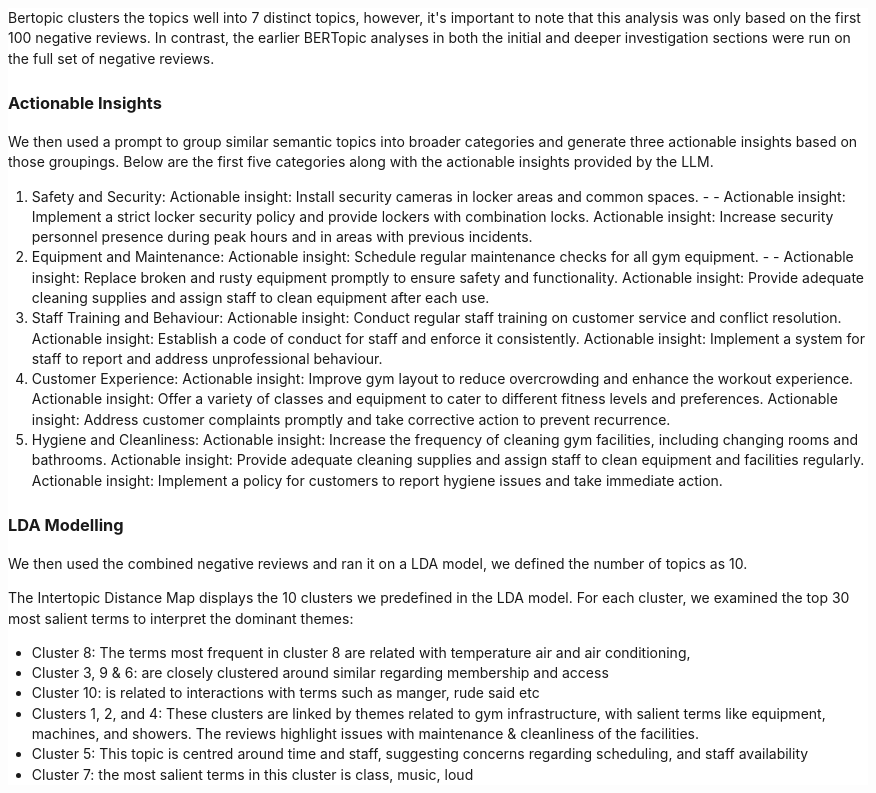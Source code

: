 Bertopic clusters the topics well into 7 distinct topics, however, it's important to note that this analysis was only based on the first 100 negative reviews. In contrast, the earlier BERTopic analyses in both the initial and deeper investigation sections were run on the full set of negative reviews.

### **Actionable Insights**
We then used a prompt to group similar semantic topics into broader categories and generate 
three actionable insights based on those groupings. Below are the first five categories along with the actionable insights provided by the LLM. 
1) Safety and Security: 
Actionable insight: Install security cameras in locker areas and common spaces. - - 
Actionable insight: Implement a strict locker security policy and provide lockers with 
combination locks. 
Actionable insight: Increase security personnel presence during peak hours and in areas 
with previous incidents. 
2) Equipment and Maintenance: 
Actionable insight: Schedule regular maintenance checks for all gym equipment. - - 
Actionable insight: Replace broken and rusty equipment promptly to ensure safety and 
functionality. 
Actionable insight: Provide adequate cleaning supplies and assign staff to clean equipment 
after each use. 
3) Staff Training and Behaviour: 
Actionable insight: Conduct regular staff training on customer service and conflict 
resolution. 
Actionable insight: Establish a code of conduct for staff and enforce it consistently. 
Actionable insight: Implement a system for staff to report and address unprofessional 
behaviour. 
4) Customer Experience: 
Actionable insight: Improve gym layout to reduce overcrowding and enhance the workout 
experience. 
Actionable insight: Offer a variety of classes and equipment to cater to different fitness 
levels and preferences. 
Actionable insight: Address customer complaints promptly and take corrective action to 
prevent recurrence. 
5) Hygiene and Cleanliness: 
Actionable insight: Increase the frequency of cleaning gym facilities, including changing 
rooms and bathrooms. 
Actionable insight: Provide adequate cleaning supplies and assign staff to clean equipment 
and facilities regularly. 
Actionable insight: Implement a policy for customers to report hygiene issues and take 
immediate action.

### **LDA Modelling**
We then used the combined negative reviews and ran it on a LDA model, we defined the number 
of topics as 10.

The Intertopic Distance Map displays the 10 clusters we predefined in the LDA model. For each 
cluster, we examined the top 30 most salient terms to interpret the dominant themes: 
- Cluster 8: The terms most frequent in cluster 8 are related with temperature air and air 
conditioning, 
- Cluster 3, 9 & 6: are closely clustered around similar regarding membership and access 
- Cluster 10: is related to interactions with terms such as manger, rude said etc 
- Clusters 1, 2, and 4: These clusters are linked by themes related to gym infrastructure, with salient terms like equipment, machines, and showers. The reviews highlight issues with 
maintenance & cleanliness of the  facilities. 
- Cluster 5: This topic is centred around time and staff, suggesting concerns regarding 
scheduling, and staff availability 
- Cluster 7: the most salient terms in this cluster is class, music, loud 

